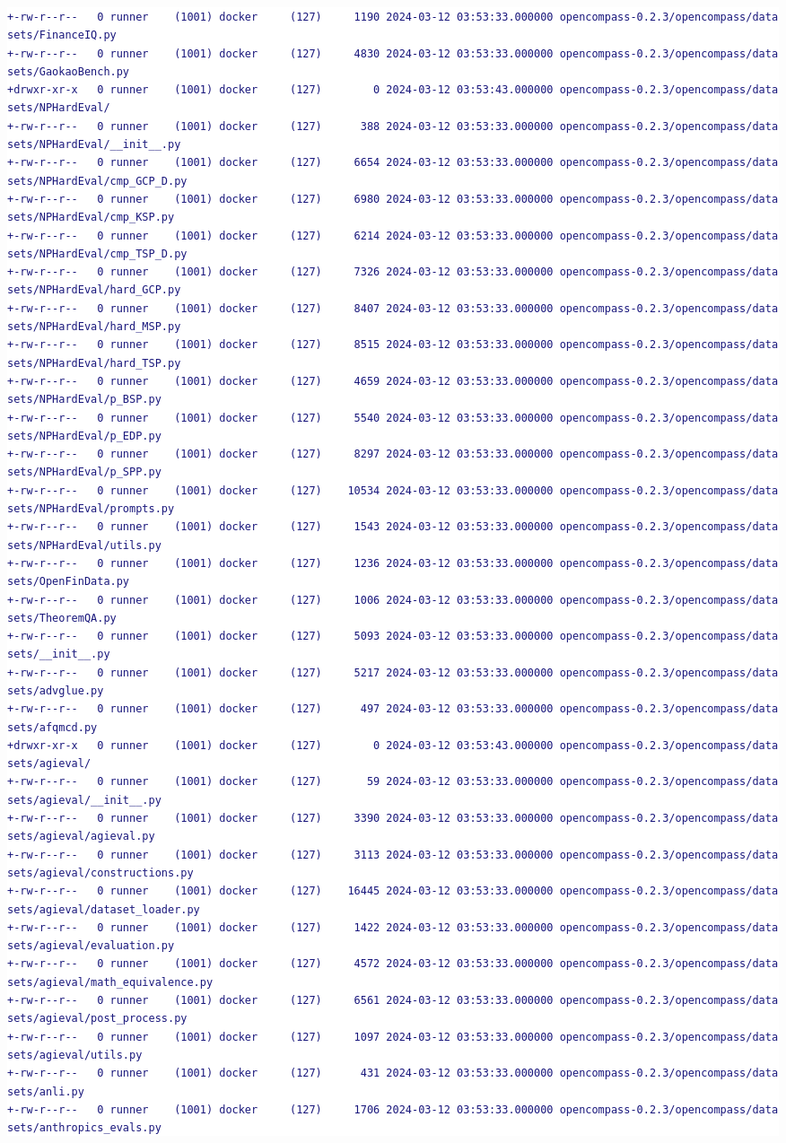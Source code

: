 ```diff
+-rw-r--r--   0 runner    (1001) docker     (127)     1190 2024-03-12 03:53:33.000000 opencompass-0.2.3/opencompass/datasets/FinanceIQ.py
+-rw-r--r--   0 runner    (1001) docker     (127)     4830 2024-03-12 03:53:33.000000 opencompass-0.2.3/opencompass/datasets/GaokaoBench.py
+drwxr-xr-x   0 runner    (1001) docker     (127)        0 2024-03-12 03:53:43.000000 opencompass-0.2.3/opencompass/datasets/NPHardEval/
+-rw-r--r--   0 runner    (1001) docker     (127)      388 2024-03-12 03:53:33.000000 opencompass-0.2.3/opencompass/datasets/NPHardEval/__init__.py
+-rw-r--r--   0 runner    (1001) docker     (127)     6654 2024-03-12 03:53:33.000000 opencompass-0.2.3/opencompass/datasets/NPHardEval/cmp_GCP_D.py
+-rw-r--r--   0 runner    (1001) docker     (127)     6980 2024-03-12 03:53:33.000000 opencompass-0.2.3/opencompass/datasets/NPHardEval/cmp_KSP.py
+-rw-r--r--   0 runner    (1001) docker     (127)     6214 2024-03-12 03:53:33.000000 opencompass-0.2.3/opencompass/datasets/NPHardEval/cmp_TSP_D.py
+-rw-r--r--   0 runner    (1001) docker     (127)     7326 2024-03-12 03:53:33.000000 opencompass-0.2.3/opencompass/datasets/NPHardEval/hard_GCP.py
+-rw-r--r--   0 runner    (1001) docker     (127)     8407 2024-03-12 03:53:33.000000 opencompass-0.2.3/opencompass/datasets/NPHardEval/hard_MSP.py
+-rw-r--r--   0 runner    (1001) docker     (127)     8515 2024-03-12 03:53:33.000000 opencompass-0.2.3/opencompass/datasets/NPHardEval/hard_TSP.py
+-rw-r--r--   0 runner    (1001) docker     (127)     4659 2024-03-12 03:53:33.000000 opencompass-0.2.3/opencompass/datasets/NPHardEval/p_BSP.py
+-rw-r--r--   0 runner    (1001) docker     (127)     5540 2024-03-12 03:53:33.000000 opencompass-0.2.3/opencompass/datasets/NPHardEval/p_EDP.py
+-rw-r--r--   0 runner    (1001) docker     (127)     8297 2024-03-12 03:53:33.000000 opencompass-0.2.3/opencompass/datasets/NPHardEval/p_SPP.py
+-rw-r--r--   0 runner    (1001) docker     (127)    10534 2024-03-12 03:53:33.000000 opencompass-0.2.3/opencompass/datasets/NPHardEval/prompts.py
+-rw-r--r--   0 runner    (1001) docker     (127)     1543 2024-03-12 03:53:33.000000 opencompass-0.2.3/opencompass/datasets/NPHardEval/utils.py
+-rw-r--r--   0 runner    (1001) docker     (127)     1236 2024-03-12 03:53:33.000000 opencompass-0.2.3/opencompass/datasets/OpenFinData.py
+-rw-r--r--   0 runner    (1001) docker     (127)     1006 2024-03-12 03:53:33.000000 opencompass-0.2.3/opencompass/datasets/TheoremQA.py
+-rw-r--r--   0 runner    (1001) docker     (127)     5093 2024-03-12 03:53:33.000000 opencompass-0.2.3/opencompass/datasets/__init__.py
+-rw-r--r--   0 runner    (1001) docker     (127)     5217 2024-03-12 03:53:33.000000 opencompass-0.2.3/opencompass/datasets/advglue.py
+-rw-r--r--   0 runner    (1001) docker     (127)      497 2024-03-12 03:53:33.000000 opencompass-0.2.3/opencompass/datasets/afqmcd.py
+drwxr-xr-x   0 runner    (1001) docker     (127)        0 2024-03-12 03:53:43.000000 opencompass-0.2.3/opencompass/datasets/agieval/
+-rw-r--r--   0 runner    (1001) docker     (127)       59 2024-03-12 03:53:33.000000 opencompass-0.2.3/opencompass/datasets/agieval/__init__.py
+-rw-r--r--   0 runner    (1001) docker     (127)     3390 2024-03-12 03:53:33.000000 opencompass-0.2.3/opencompass/datasets/agieval/agieval.py
+-rw-r--r--   0 runner    (1001) docker     (127)     3113 2024-03-12 03:53:33.000000 opencompass-0.2.3/opencompass/datasets/agieval/constructions.py
+-rw-r--r--   0 runner    (1001) docker     (127)    16445 2024-03-12 03:53:33.000000 opencompass-0.2.3/opencompass/datasets/agieval/dataset_loader.py
+-rw-r--r--   0 runner    (1001) docker     (127)     1422 2024-03-12 03:53:33.000000 opencompass-0.2.3/opencompass/datasets/agieval/evaluation.py
+-rw-r--r--   0 runner    (1001) docker     (127)     4572 2024-03-12 03:53:33.000000 opencompass-0.2.3/opencompass/datasets/agieval/math_equivalence.py
+-rw-r--r--   0 runner    (1001) docker     (127)     6561 2024-03-12 03:53:33.000000 opencompass-0.2.3/opencompass/datasets/agieval/post_process.py
+-rw-r--r--   0 runner    (1001) docker     (127)     1097 2024-03-12 03:53:33.000000 opencompass-0.2.3/opencompass/datasets/agieval/utils.py
+-rw-r--r--   0 runner    (1001) docker     (127)      431 2024-03-12 03:53:33.000000 opencompass-0.2.3/opencompass/datasets/anli.py
+-rw-r--r--   0 runner    (1001) docker     (127)     1706 2024-03-12 03:53:33.000000 opencompass-0.2.3/opencompass/datasets/anthropics_evals.py
```